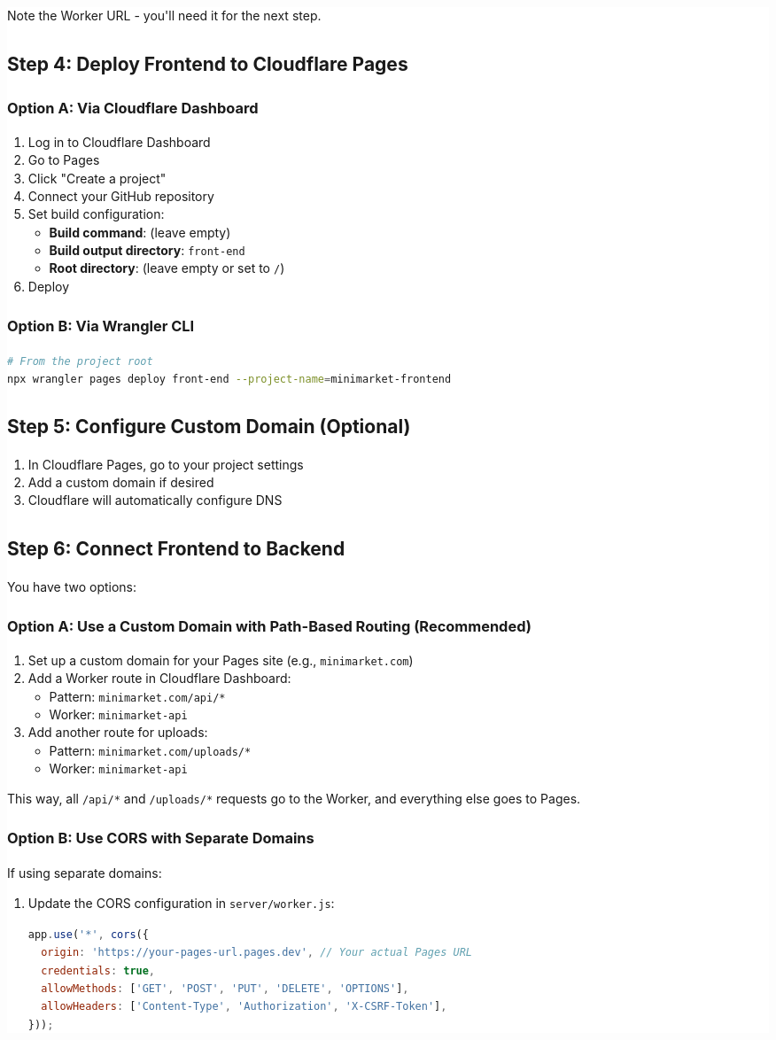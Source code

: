 Note the Worker URL - you'll need it for the next step.

## Step 4: Deploy Frontend to Cloudflare Pages

### Option A: Via Cloudflare Dashboard

1. Log in to Cloudflare Dashboard
2. Go to Pages
3. Click "Create a project"
4. Connect your GitHub repository
5. Set build configuration:
   - **Build command**: (leave empty)
   - **Build output directory**: `front-end`
   - **Root directory**: (leave empty or set to `/`)
6. Deploy

### Option B: Via Wrangler CLI

```bash
# From the project root
npx wrangler pages deploy front-end --project-name=minimarket-frontend
```

## Step 5: Configure Custom Domain (Optional)

1. In Cloudflare Pages, go to your project settings
2. Add a custom domain if desired
3. Cloudflare will automatically configure DNS

## Step 6: Connect Frontend to Backend

You have two options:

### Option A: Use a Custom Domain with Path-Based Routing (Recommended)

1. Set up a custom domain for your Pages site (e.g., `minimarket.com`)
2. Add a Worker route in Cloudflare Dashboard:
   - Pattern: `minimarket.com/api/*`
   - Worker: `minimarket-api`
3. Add another route for uploads:
   - Pattern: `minimarket.com/uploads/*`
   - Worker: `minimarket-api`

This way, all `/api/*` and `/uploads/*` requests go to the Worker, and everything else goes to Pages.

### Option B: Use CORS with Separate Domains

If using separate domains:

1. Update the CORS configuration in `server/worker.js`:
   ```javascript
   app.use('*', cors({
     origin: 'https://your-pages-url.pages.dev', // Your actual Pages URL
     credentials: true,
     allowMethods: ['GET', 'POST', 'PUT', 'DELETE', 'OPTIONS'],
     allowHeaders: ['Content-Type', 'Authorization', 'X-CSRF-Token'],
   }));
   ```
